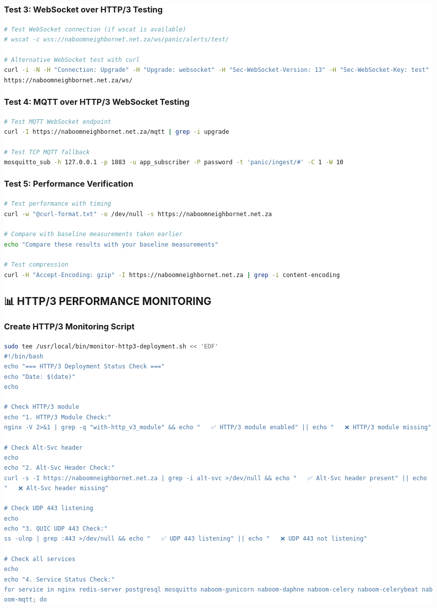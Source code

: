 ### **Test 3: WebSocket over HTTP/3 Testing**
```bash
# Test WebSocket connection (if wscat is available)
# wscat -c wss://naboomneighbornet.net.za/ws/panic/alerts/test/

# Alternative WebSocket test with curl
curl -i -N -H "Connection: Upgrade" -H "Upgrade: websocket" -H "Sec-WebSocket-Version: 13" -H "Sec-WebSocket-Key: test" https://naboomneighbornet.net.za/ws/
```

### **Test 4: MQTT over HTTP/3 WebSocket Testing**
```bash
# Test MQTT WebSocket endpoint
curl -I https://naboomneighbornet.net.za/mqtt | grep -i upgrade

# Test TCP MQTT fallback
mosquitto_sub -h 127.0.0.1 -p 1883 -u app_subscriber -P password -t 'panic/ingest/#' -C 1 -W 10
```

### **Test 5: Performance Verification**
```bash
# Test performance with timing
curl -w "@curl-format.txt" -o /dev/null -s https://naboomneighbornet.net.za

# Compare with baseline measurements taken earlier
echo "Compare these results with your baseline measurements"

# Test compression
curl -H "Accept-Encoding: gzip" -I https://naboomneighbornet.net.za | grep -i content-encoding
```

## 📊 **HTTP/3 PERFORMANCE MONITORING**

### **Create HTTP/3 Monitoring Script**
```bash
sudo tee /usr/local/bin/monitor-http3-deployment.sh << 'EOF'
#!/bin/bash
echo "=== HTTP/3 Deployment Status Check ==="
echo "Date: $(date)"
echo

# Check HTTP/3 module
echo "1. HTTP/3 Module Check:"
nginx -V 2>&1 | grep -q "with-http_v3_module" && echo "   ✅ HTTP/3 module enabled" || echo "   ❌ HTTP/3 module missing"

# Check Alt-Svc header
echo
echo "2. Alt-Svc Header Check:"
curl -s -I https://naboomneighbornet.net.za | grep -i alt-svc >/dev/null && echo "   ✅ Alt-Svc header present" || echo "   ❌ Alt-Svc header missing"

# Check UDP 443 listening
echo
echo "3. QUIC UDP 443 Check:"
ss -ulnp | grep :443 >/dev/null && echo "   ✅ UDP 443 listening" || echo "   ❌ UDP 443 not listening"

# Check all services
echo
echo "4. Service Status Check:"
for service in nginx redis-server postgresql mosquitto naboom-gunicorn naboom-daphne naboom-celery naboom-celerybeat naboom-mqtt; do
```